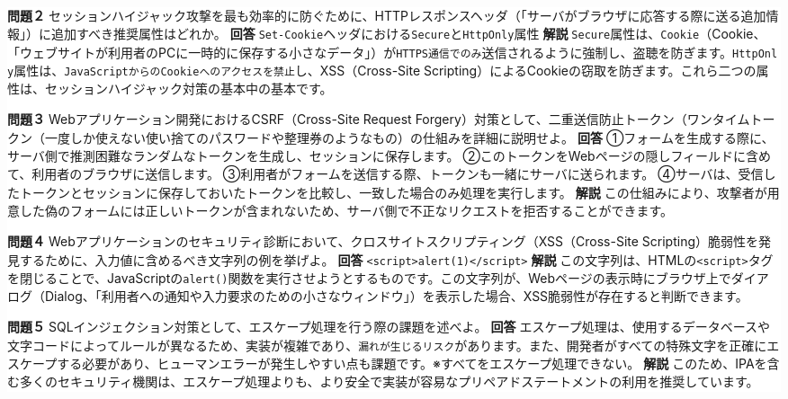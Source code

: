 **問題２**
セッションハイジャック攻撃を最も効率的に防ぐために、HTTPレスポンスヘッダ（「サーバがブラウザに応答する際に送る追加情報」）に追加すべき推奨属性はどれか。
**回答**
`Set-Cookie`ヘッダにおける`Secure`と`HttpOnly`属性
**解説**
`Secure`属性は、`Cookie`（Cookie、「ウェブサイトが利用者のPCに一時的に保存する小さなデータ」）が`HTTPS通信でのみ`送信されるように強制し、盗聴を防ぎます。`HttpOnly`属性は、`JavaScriptからのCookieへのアクセスを禁止`し、XSS（Cross-Site Scripting）によるCookieの窃取を防ぎます。これら二つの属性は、セッションハイジャック対策の基本中の基本です。

**問題３**
Webアプリケーション開発におけるCSRF（Cross-Site Request Forgery）対策として、二重送信防止トークン（ワンタイムトークン（一度しか使えない使い捨てのパスワードや整理券のようなもの）の仕組みを詳細に説明せよ。
**回答**
①フォームを生成する際に、サーバ側で推測困難なランダムなトークンを生成し、セッションに保存します。
②このトークンをWebページの隠しフィールドに含めて、利用者のブラウザに送信します。
③利用者がフォームを送信する際、トークンも一緒にサーバに送られます。
④サーバは、受信したトークンとセッションに保存しておいたトークンを比較し、一致した場合のみ処理を実行します。
**解説**
この仕組みにより、攻撃者が用意した偽のフォームには正しいトークンが含まれないため、サーバ側で不正なリクエストを拒否することができます。

**問題４**
Webアプリケーションのセキュリティ診断において、クロスサイトスクリプティング（XSS（Cross-Site Scripting）脆弱性を発見するために、入力値に含めるべき文字列の例を挙げよ。
**回答**
`<script>alert(1)</script>`
**解説**
この文字列は、HTMLの`<script>`タグを閉じることで、JavaScriptの`alert()`関数を実行させようとするものです。この文字列が、Webページの表示時にブラウザ上でダイアログ（Dialog、「利用者への通知や入力要求のための小さなウィンドウ」）を表示した場合、XSS脆弱性が存在すると判断できます。

**問題５**
SQLインジェクション対策として、エスケープ処理を行う際の課題を述べよ。
**回答**
エスケープ処理は、使用するデータベースや文字コードによってルールが異なるため、実装が複雑であり、`漏れが生じるリスク`があります。また、開発者がすべての特殊文字を正確にエスケープする必要があり、ヒューマンエラーが発生しやすい点も課題です。※すべてをエスケープ処理できない。
**解説**
このため、IPAを含む多くのセキュリティ機関は、エスケープ処理よりも、より安全で実装が容易なプリペアドステートメントの利用を推奨しています。

